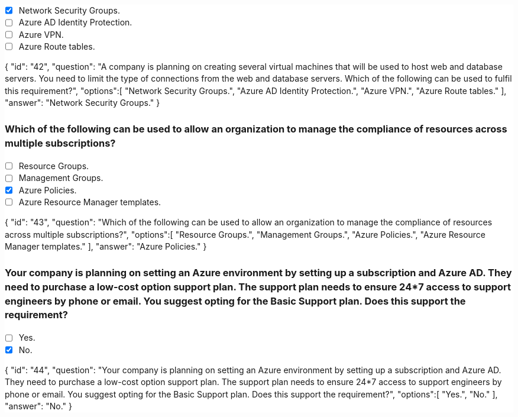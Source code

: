 - [x] Network Security Groups.
- [ ] Azure AD Identity Protection.
- [ ] Azure VPN.
- [ ] Azure Route tables.

{
    "id": "42",
    "question": "A company is planning on creating several virtual machines that will be used to host web and database servers. You need to limit the type of connections from the web and database servers. Which of the following can be used to fulfil this requirement?",
    "options":[
        "Network Security Groups.",
        "Azure AD Identity Protection.",
        "Azure VPN.",
        "Azure Route tables."
    ],
    "answer": "Network Security Groups."
}

### Which of the following can be used to allow an organization to manage the compliance of resources across multiple subscriptions?

- [ ] Resource Groups.
- [ ] Management Groups.
- [x] Azure Policies.
- [ ] Azure Resource Manager templates.

{
    "id": "43",
    "question": "Which of the following can be used to allow an organization to manage the compliance of resources across multiple subscriptions?",
    "options":[
        "Resource Groups.",
        "Management Groups.",
        "Azure Policies.",
        "Azure Resource Manager templates."
    ],
    "answer": "Azure Policies."
}

### Your company is planning on setting an Azure environment by setting up a subscription and Azure AD. They need to purchase a low-cost option support plan. The support plan needs to ensure 24*7 access to support engineers by phone or email. You suggest opting for the Basic Support plan. Does this support the requirement?

- [ ] Yes.
- [x] No.

{
    "id": "44",
    "question": "Your company is planning on setting an Azure environment by setting up a subscription and Azure AD. They need to purchase a low-cost option support plan. The support plan needs to ensure 24*7 access to support engineers by phone or email. You suggest opting for the Basic Support plan. Does this support the requirement?",
    "options":[
        "Yes.",
        "No."
    ],
    "answer": "No."
}
